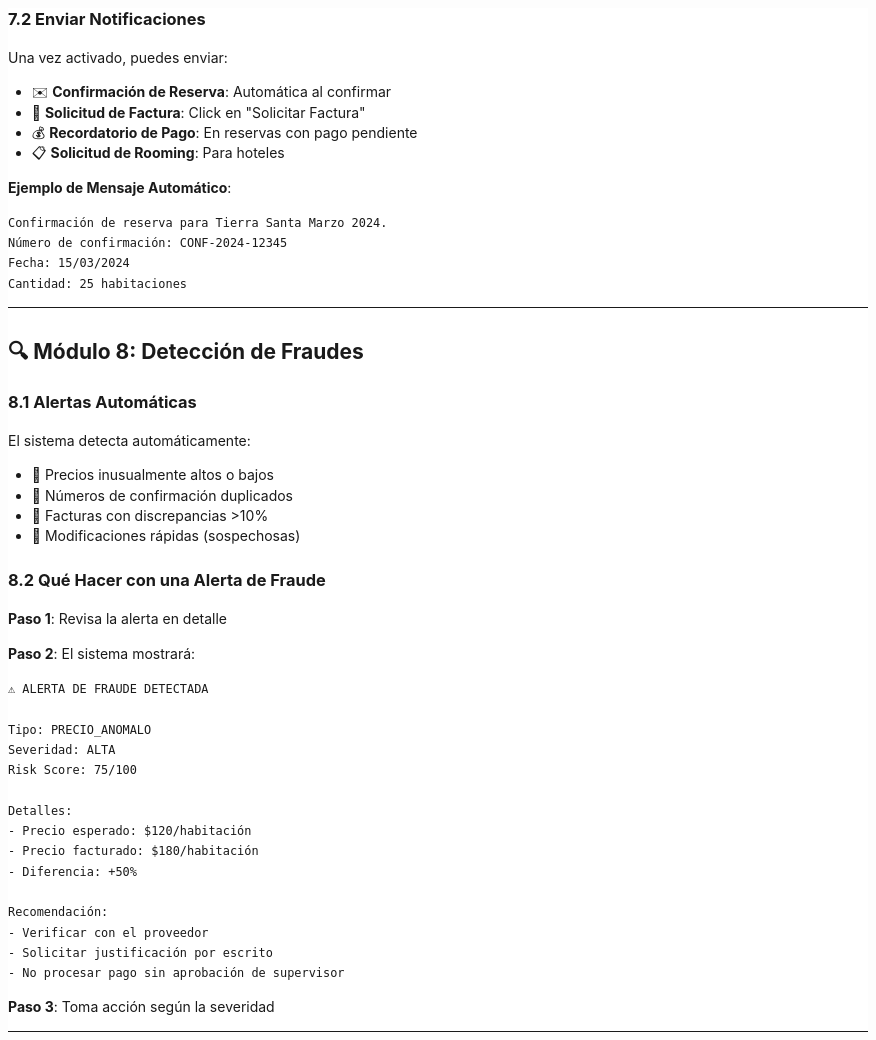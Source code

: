 ### 7.2 Enviar Notificaciones

Una vez activado, puedes enviar:
- ✉️ **Confirmación de Reserva**: Automática al confirmar
- 📄 **Solicitud de Factura**: Click en "Solicitar Factura"
- 💰 **Recordatorio de Pago**: En reservas con pago pendiente
- 📋 **Solicitud de Rooming**: Para hoteles

**Ejemplo de Mensaje Automático**:
```
Confirmación de reserva para Tierra Santa Marzo 2024.
Número de confirmación: CONF-2024-12345
Fecha: 15/03/2024
Cantidad: 25 habitaciones
```

---

## 🔍 Módulo 8: Detección de Fraudes

### 8.1 Alertas Automáticas

El sistema detecta automáticamente:
- 🚨 Precios inusualmente altos o bajos
- 🚨 Números de confirmación duplicados
- 🚨 Facturas con discrepancias >10%
- 🚨 Modificaciones rápidas (sospechosas)

### 8.2 Qué Hacer con una Alerta de Fraude

**Paso 1**: Revisa la alerta en detalle

**Paso 2**: El sistema mostrará:
```
⚠️ ALERTA DE FRAUDE DETECTADA

Tipo: PRECIO_ANOMALO
Severidad: ALTA
Risk Score: 75/100

Detalles:
- Precio esperado: $120/habitación
- Precio facturado: $180/habitación
- Diferencia: +50%

Recomendación:
- Verificar con el proveedor
- Solicitar justificación por escrito
- No procesar pago sin aprobación de supervisor
```

**Paso 3**: Toma acción según la severidad

---